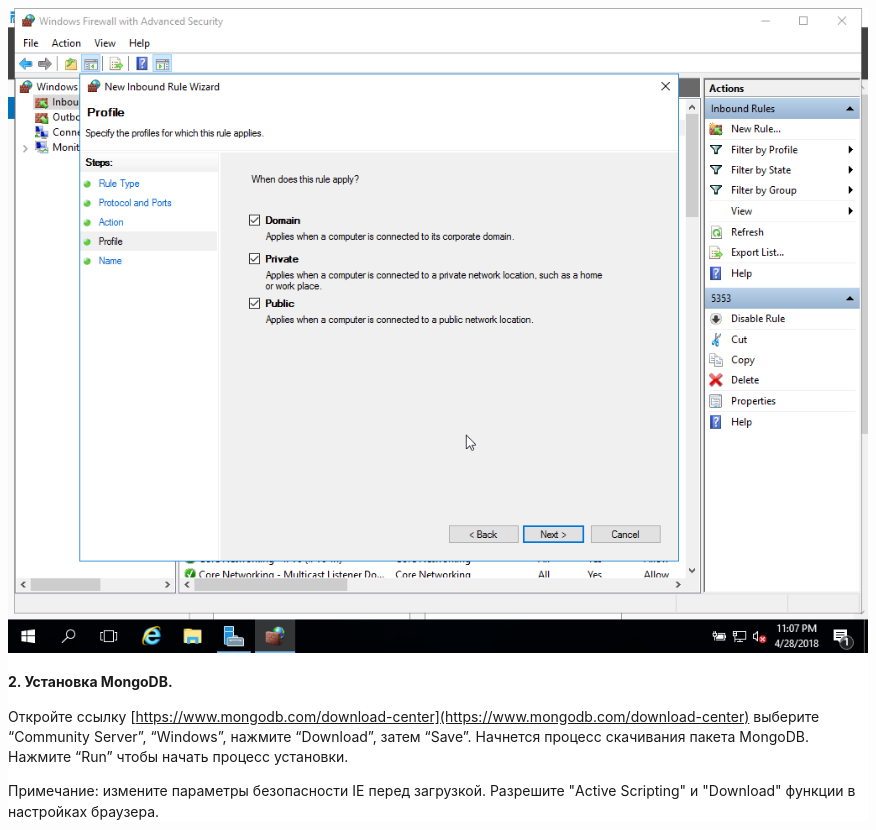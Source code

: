 ![alt text](./images/WS2016_05.png)


**2. Установка MongoDB.**

Откройте ссылку [https://www.mongodb.com/download-center](https://www.mongodb.com/download-center) выберите “Community Server”, “Windows”, нажмите “Download”, затем “Save”. Начнется процесс скачивания пакета MongoDB. Нажмите “Run” чтобы начать процесс установки.

Примечание: измените параметры безопасности IE перед загрузкой. Разрешите "Active Scripting" и "Download" функции в настройках браузера.
